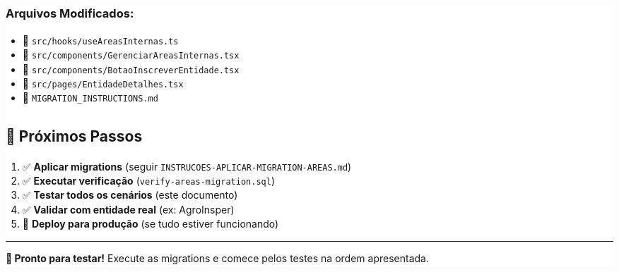 ### Arquivos Modificados:
- 🔄 `src/hooks/useAreasInternas.ts`
- 🔄 `src/components/GerenciarAreasInternas.tsx`
- 🔄 `src/components/BotaoInscreverEntidade.tsx`
- 🔄 `src/pages/EntidadeDetalhes.tsx`
- 🔄 `MIGRATION_INSTRUCTIONS.md`

## 🎯 Próximos Passos

1. ✅ **Aplicar migrations** (seguir `INSTRUCOES-APLICAR-MIGRATION-AREAS.md`)
2. ✅ **Executar verificação** (`verify-areas-migration.sql`)
3. ✅ **Testar todos os cenários** (este documento)
4. ✅ **Validar com entidade real** (ex: AgroInsper)
5. 🚀 **Deploy para produção** (se tudo estiver funcionando)

---

**🎉 Pronto para testar!** Execute as migrations e comece pelos testes na ordem apresentada.


